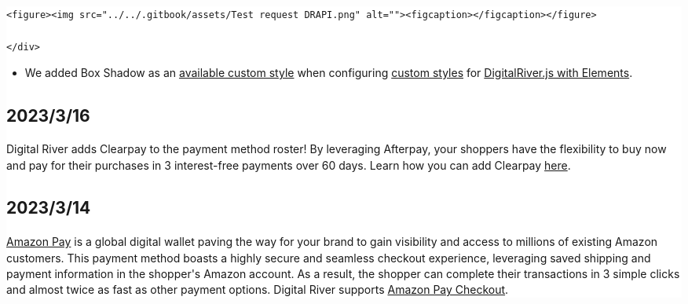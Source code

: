     <figure><img src="../../.gitbook/assets/Test request DRAPI.png" alt=""><figcaption></figcaption></figure>

    </div>
* We added Box Shadow as an [available custom style](../../developer-resources/reference/elements/#available-custom-styles) when configuring [custom styles](../../developer-resources/reference/elements/#custom-styles) for [DigitalRiver.js with Elements](../../payments/payment-integrations-1/digitalriver.js/).

## 2023/3/16

Digital River adds Clearpay to the payment method roster! By leveraging Afterpay, your shoppers have the flexibility to buy now and pay for their purchases in 3 interest-free payments over 60 days. Learn how you can add Clearpay [here](../../payments/supported-payment-methods/clearpay.md).

## 2023/3/14

[Amazon Pay](../../payments/supported-payment-methods/amazon-pay.md) is a global digital wallet paving the way for your brand to gain visibility and access to millions of existing Amazon customers. This payment method boasts a highly secure and seamless checkout experience, leveraging saved shipping and payment information in the shopper's Amazon account. As a result, the shopper can complete their transactions in 3 simple clicks and almost twice as fast as other payment options. Digital River supports [Amazon Pay Checkout](../../payments/supported-payment-methods/amazon-pay.md#how-it-works).
